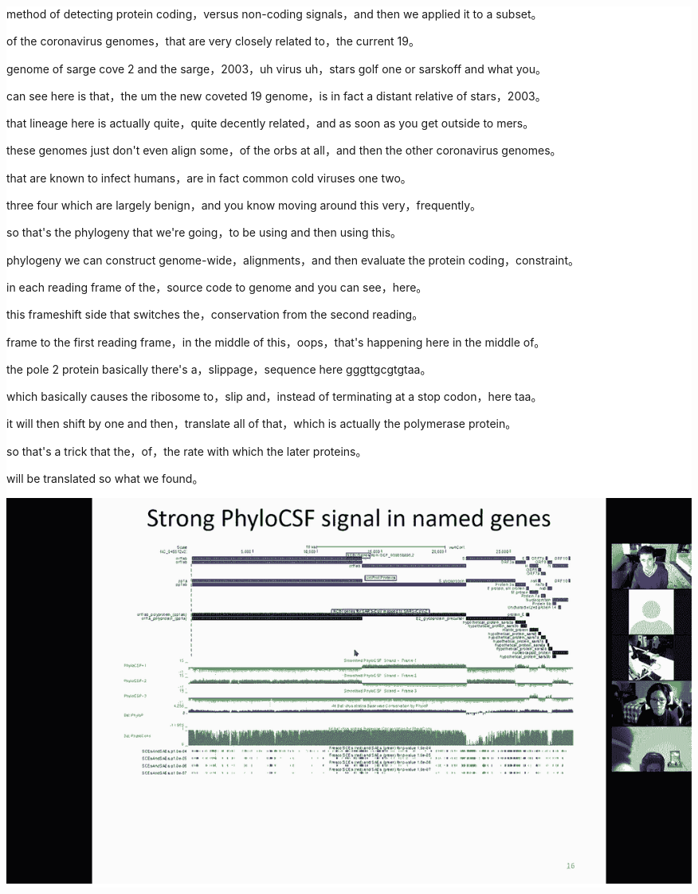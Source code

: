 method of detecting protein coding，versus non-coding signals，and then we applied it to a subset。

of the coronavirus genomes，that are very closely related to，the current 19。

genome of sarge cove 2 and the sarge，2003，uh virus uh，stars golf one or sarskoff and what you。

can see here is that，the um the new coveted 19 genome，is in fact a distant relative of stars，2003。

that lineage here is actually quite，quite decently related，and as soon as you get outside to mers。

these genomes just don't even align some，of the orbs at all，and then the other coronavirus genomes。

that are known to infect humans，are in fact common cold viruses one two。

three four which are largely benign，and you know moving around this very，frequently。

so that's the phylogeny that we're going，to be using and then using this。

phylogeny we can construct genome-wide，alignments，and then evaluate the protein coding，constraint。

in each reading frame of the，source code to genome and you can see，here。

this frameshift side that switches the，conservation from the second reading。

frame to the first reading frame，in the middle of this，oops，that's happening here in the middle of。

the pole 2 protein basically there's a，slippage，sequence here gggttgcgtgtaa。

which basically causes the ribosome to，slip and，instead of terminating at a stop codon，here taa。

it will then shift by one and then，translate all of that，which is actually the polymerase protein。

so that's a trick that the，of，the rate with which the later proteins。

will be translated so what we found。

![](img/93649d48807b89db11ef84681d9058aa_6.png)
